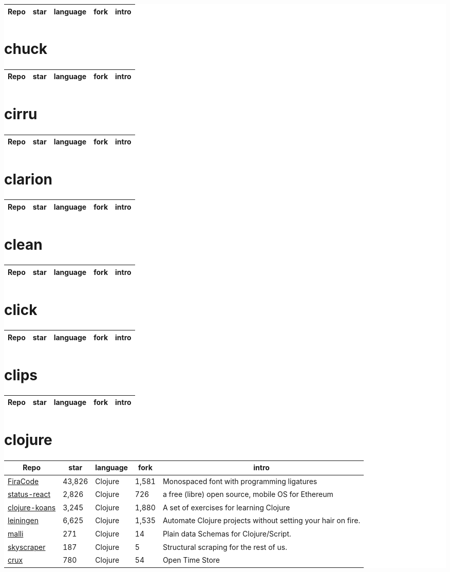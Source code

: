 Repo|star|language|fork|intro
-|-|-|-|-



# chuck

Repo|star|language|fork|intro
-|-|-|-|-



# cirru

Repo|star|language|fork|intro
-|-|-|-|-



# clarion

Repo|star|language|fork|intro
-|-|-|-|-



# clean

Repo|star|language|fork|intro
-|-|-|-|-



# click

Repo|star|language|fork|intro
-|-|-|-|-



# clips

Repo|star|language|fork|intro
-|-|-|-|-



# clojure

Repo|star|language|fork|intro
-|-|-|-|-
[FiraCode](https://github.com/tonsky/FiraCode)|43,826|Clojure|1,581|Monospaced font with programming ligatures
[status-react](https://github.com/status-im/status-react)|2,826|Clojure|726|a free (libre) open source, mobile OS for Ethereum
[clojure-koans](https://github.com/functional-koans/clojure-koans)|3,245|Clojure|1,880|A set of exercises for learning Clojure
[leiningen](https://github.com/technomancy/leiningen)|6,625|Clojure|1,535|Automate Clojure projects without setting your hair on fire.
[malli](https://github.com/metosin/malli)|271|Clojure|14|Plain data Schemas for Clojure/Script.
[skyscraper](https://github.com/nathell/skyscraper)|187|Clojure|5|Structural scraping for the rest of us.
[crux](https://github.com/juxt/crux)|780|Clojure|54|Open Time Store
